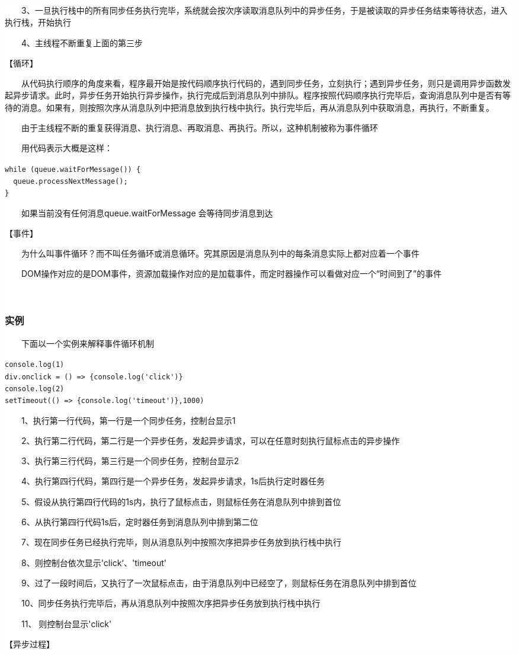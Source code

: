 　　3、一旦执行栈中的所有同步任务执行完毕，系统就会按次序读取消息队列中的异步任务，于是被读取的异步任务结束等待状态，进入执行栈，开始执行

　　4、主线程不断重复上面的第三步

【循环】

　　从代码执行顺序的角度来看，程序最开始是按代码顺序执行代码的，遇到同步任务，立刻执行；遇到异步任务，则只是调用异步函数发起异步请求。此时，异步任务开始执行异步操作，执行完成后到消息队列中排队。程序按照代码顺序执行完毕后，查询消息队列中是否有等待的消息。如果有，则按照次序从消息队列中把消息放到执行栈中执行。执行完毕后，再从消息队列中获取消息，再执行，不断重复。

　　由于主线程不断的重复获得消息、执行消息、再取消息、再执行。所以，这种机制被称为事件循环

　　用代码表示大概是这样：
```
while (queue.waitForMessage()) {
  queue.processNextMessage();
}
```

　　如果当前没有任何消息queue.waitForMessage 会等待同步消息到达

【事件】

　　为什么叫事件循环？而不叫任务循环或消息循环。究其原因是消息队列中的每条消息实际上都对应着一个事件

　　DOM操作对应的是DOM事件，资源加载操作对应的是加载事件，而定时器操作可以看做对应一个“时间到了”的事件

 

&nbsp;

### 实例

　　下面以一个实例来解释事件循环机制
```
console.log(1)
div.onclick = () => {console.log('click')}
console.log(2)
setTimeout(() => {console.log('timeout')},1000)
```
　　1、执行第一行代码，第一行是一个同步任务，控制台显示1

　　2、执行第二行代码，第二行是一个异步任务，发起异步请求，可以在任意时刻执行鼠标点击的异步操作

　　3、执行第三行代码，第三行是一个同步任务，控制台显示2

　　4、执行第四行代码，第四行是一个异步任务，发起异步请求，1s后执行定时器任务

　　5、假设从执行第四行代码的1s内，执行了鼠标点击，则鼠标任务在消息队列中排到首位

　　6、从执行第四行代码1s后，定时器任务到消息队列中排到第二位

　　7、现在同步任务已经执行完毕，则从消息队列中按照次序把异步任务放到执行栈中执行

　　8、则控制台依次显示'click‘、'timeout'

　　9、过了一段时间后，又执行了一次鼠标点击，由于消息队列中已经空了，则鼠标任务在消息队列中排到首位

　　10、同步任务执行完毕后，再从消息队列中按照次序把异步任务放到执行栈中执行

　　11、 则控制台显示'click'

【异步过程】
